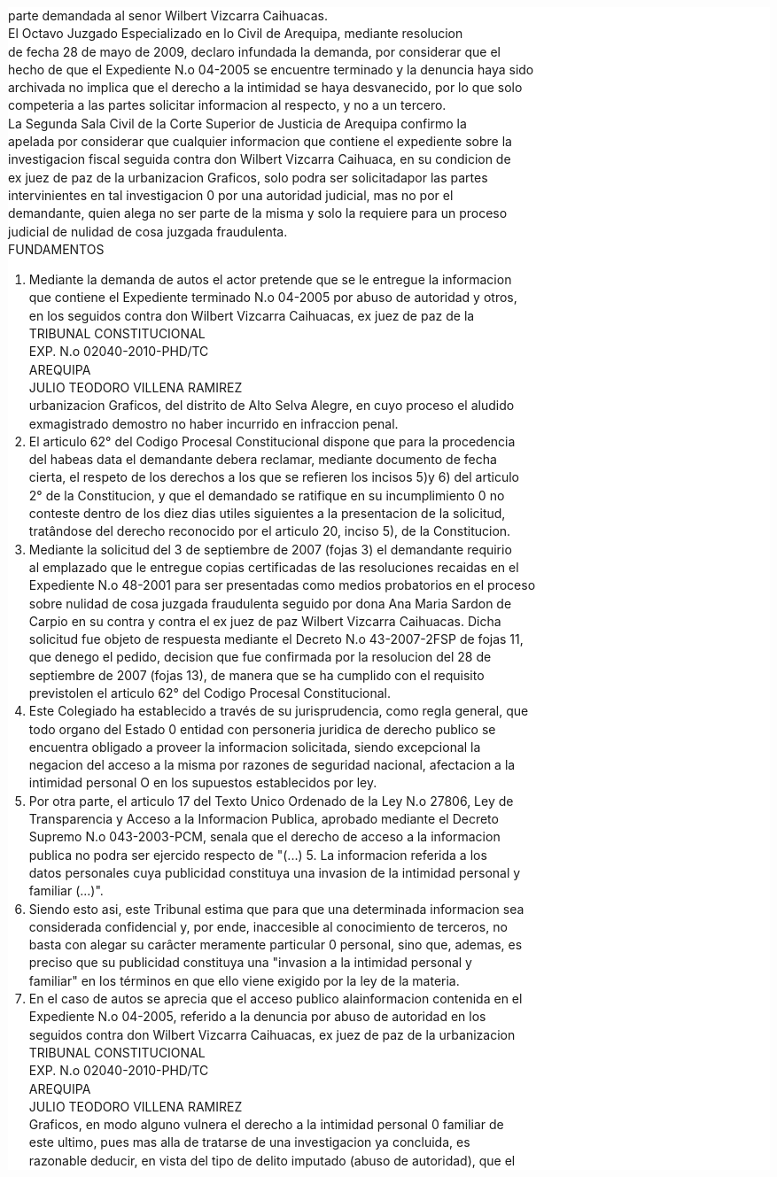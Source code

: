 parte demandada al senor Wilbert Vizcarra Caihuacas.  
El Octavo Juzgado Especializado en lo Civil de Arequipa, mediante resolucion  
de fecha 28 de mayo de 2009, declaro infundada la demanda, por considerar que el  
hecho de que el Expediente N.o 04-2005 se encuentre terminado y la denuncia haya sido  
archivada no implica que el derecho a la intimidad se haya desvanecido, por lo que solo  
competeria a las partes solicitar informacion al respecto, y no a un tercero.  
La Segunda Sala Civil de la Corte Superior de Justicia de Arequipa confirmo la  
apelada por considerar que cualquier informacion que contiene el expediente sobre la  
investigacion fiscal seguida contra don Wilbert Vizcarra Caihuaca, en su condicion de  
ex juez de paz de la urbanizacion Graficos, solo podra ser solicitadapor las partes  
intervinientes en tal investigacion 0 por una autoridad judicial, mas no por el  
demandante, quien alega no ser parte de la misma y solo la requiere para un proceso  
judicial de nulidad de cosa juzgada fraudulenta.  
FUNDAMENTOS  
1. Mediante la demanda de autos el actor pretende que se le entregue la informacion  
que contiene el Expediente terminado N.o 04-2005 por abuso de autoridad y otros,  
en los seguidos contra don Wilbert Vizcarra Caihuacas, ex juez de paz de la  
TRIBUNAL CONSTITUCIONAL  
EXP. N.o 02040-2010-PHD/TC  
AREQUIPA  
JULIO TEODORO VILLENA RAMIREZ  
urbanizacion Graficos, del distrito de Alto Selva Alegre, en cuyo proceso el aludido  
exmagistrado demostro no haber incurrido en infraccion penal.  
2. El articulo 62° del Codigo Procesal Constitucional dispone que para la procedencia  
del habeas data el demandante debera reclamar, mediante documento de fecha  
cierta, el respeto de los derechos a los que se refieren los incisos 5)y 6) del articulo  
2° de la Constitucion, y que el demandado se ratifique en su incumplimiento 0 no  
conteste dentro de los diez dias utiles siguientes a la presentacion de la solicitud,  
tratândose del derecho reconocido por el articulo 20, inciso 5), de la Constitucion.  
3. Mediante la solicitud del 3 de septiembre de 2007 (fojas 3) el demandante requirio  
al emplazado que le entregue copias certificadas de las resoluciones recaidas en el  
Expediente N.o 48-2001 para ser presentadas como medios probatorios en el proceso  
sobre nulidad de cosa juzgada fraudulenta seguido por dona Ana Maria Sardon de  
Carpio en su contra y contra el ex juez de paz Wilbert Vizcarra Caihuacas. Dicha  
solicitud fue objeto de respuesta mediante el Decreto N.o 43-2007-2FSP de fojas 11,  
que denego el pedido, decision que fue confirmada por la resolucion del 28 de  
septiembre de 2007 (fojas 13), de manera que se ha cumplido con el requisito  
previstolen el articulo 62° del Codigo Procesal Constitucional.  
4. Este Colegiado ha establecido a través de su jurisprudencia, como regla general, que  
todo organo del Estado 0 entidad con personeria juridica de derecho publico se  
encuentra obligado a proveer la informacion solicitada, siendo excepcional la  
negacion del acceso a la misma por razones de seguridad nacional, afectacion a la  
intimidad personal O en los supuestos establecidos por ley.  
5. Por otra parte, el articulo 17 del Texto Unico Ordenado de la Ley N.o 27806, Ley de  
Transparencia y Acceso a la Informacion Publica, aprobado mediante el Decreto  
Supremo N.o 043-2003-PCM, senala que el derecho de acceso a la informacion  
publica no podra ser ejercido respecto de "(...) 5. La informacion referida a los  
datos personales cuya publicidad constituya una invasion de la intimidad personal y  
familiar (...)".  
6. Siendo esto asi, este Tribunal estima que para que una determinada informacion sea  
considerada confidencial y, por ende, inaccesible al conocimiento de terceros, no  
basta con alegar su carâcter meramente particular 0 personal, sino que, ademas, es  
preciso que su publicidad constituya una "invasion a la intimidad personal y  
familiar" en los términos en que ello viene exigido por la ley de la materia.  
7. En el caso de autos se aprecia que el acceso publico alainformacion contenida en el  
Expediente N.o 04-2005, referido a la denuncia por abuso de autoridad en los  
seguidos contra don Wilbert Vizcarra Caihuacas, ex juez de paz de la urbanizacion  
TRIBUNAL CONSTITUCIONAL  
EXP. N.o 02040-2010-PHD/TC  
AREQUIPA  
JULIO TEODORO VILLENA RAMIREZ  
Graficos, en modo alguno vulnera el derecho a la intimidad personal 0 familiar de  
este ultimo, pues mas alla de tratarse de una investigacion ya concluida, es  
razonable deducir, en vista del tipo de delito imputado (abuso de autoridad), que el  